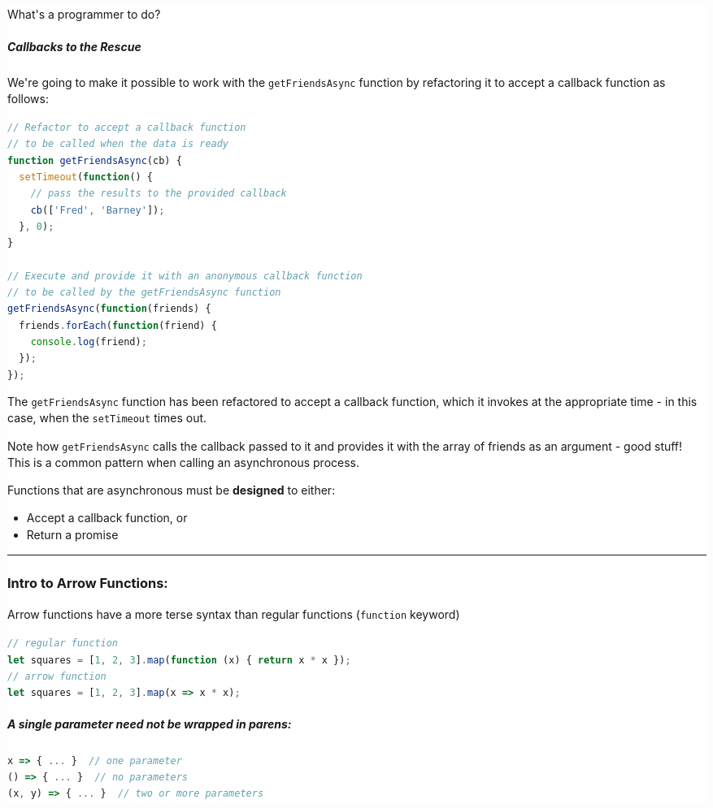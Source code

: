 What's a programmer to do?

##### Callbacks to the Rescue 

We're going to make it possible to work with the `getFriendsAsync` function by refactoring it to accept a callback function as follows:

```js
// Refactor to accept a callback function
// to be called when the data is ready
function getFriendsAsync(cb) {
  setTimeout(function() {
    // pass the results to the provided callback
    cb(['Fred', 'Barney']);
  }, 0);
}

// Execute and provide it with an anonymous callback function
// to be called by the getFriendsAsync function
getFriendsAsync(function(friends) {
  friends.forEach(function(friend) {
    console.log(friend);
  });
});
```

The `getFriendsAsync` function has been refactored to accept a callback function, which it invokes at the appropriate time - in this case, when the `setTimeout` times out.

Note how `getFriendsAsync` calls the callback passed to it and provides it with the array of friends as an argument - good stuff!  This is a common pattern when calling an asynchronous process.

Functions that are asynchronous must be **designed** to either:

- Accept a callback function, or
- Return a promise

<hr>

### Intro to Arrow Functions:

Arrow functions have a more terse syntax than regular functions (`function` keyword)

```js
// regular function
let squares = [1, 2, 3].map(function (x) { return x * x });
// arrow function
let squares = [1, 2, 3].map(x => x * x);
```

##### A single parameter need not be wrapped in parens:

```js
x => { ... }  // one parameter
() => { ... }  // no parameters
(x, y) => { ... }  // two or more parameters
```
